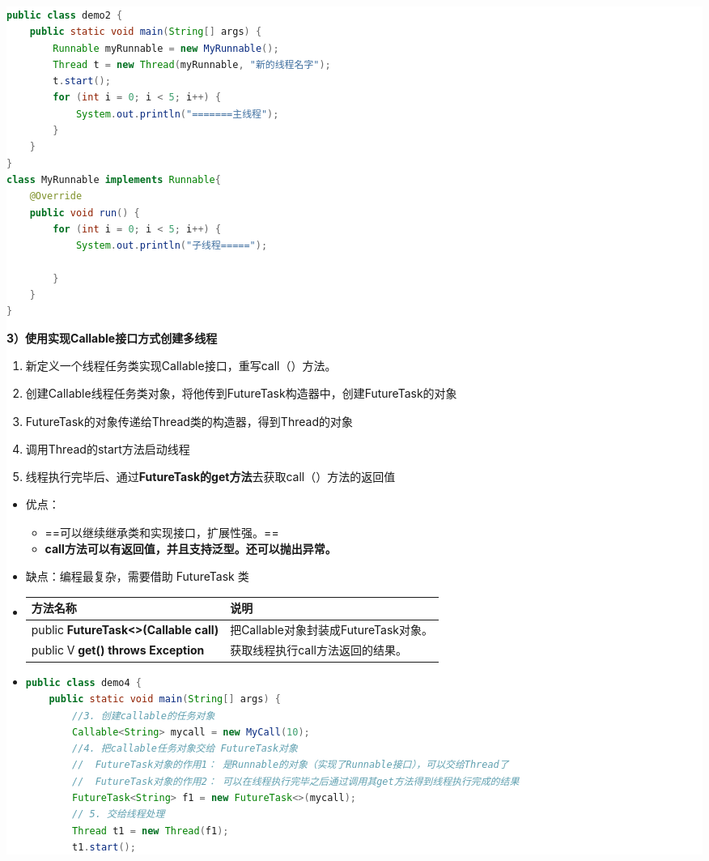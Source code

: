  ```java
  public class demo2 {
      public static void main(String[] args) {
          Runnable myRunnable = new MyRunnable();
          Thread t = new Thread(myRunnable, "新的线程名字");
          t.start();
          for (int i = 0; i < 5; i++) {
              System.out.println("=======主线程");
          }
      }
  }
  class MyRunnable implements Runnable{
      @Override
      public void run() {
          for (int i = 0; i < 5; i++) {
              System.out.println("子线程=====");
  
          }
      }
  }
  ```

  

**3）使用实现Callable接口方式创建多线程**

1. 新定义一个线程任务类实现Callable接口，重写call（）方法。
2. 创建Callable线程任务类对象，将他传到FutureTask构造器中，创建FutureTask的对象
3. FutureTask的对象传递给Thread类的构造器，得到Thread的对象

4. 调用Thread的start方法启动线程

5. 线程执行完毕后、通过**FutureTask的get方法**去获取call（）方法的返回值

- 优点：

  - ==可以继续继承类和实现接口，扩展性强。==
  - **call方法可以有返回值，并且支持泛型。还可以抛出异常。**

- 缺点：编程最复杂，需要借助 FutureTask 类

- | 方法名称                               | 说明                                 |
  | -------------------------------------- | ------------------------------------ |
  | public **FutureTask<>(Callable call)** | 把Callable对象封装成FutureTask对象。 |
  | public V **get() throws Exception**    | 获取线程执行call方法返回的结果。     |

- ```java
  public class demo4 {
      public static void main(String[] args) {
          //3. 创建callable的任务对象
          Callable<String> mycall = new MyCall(10);
          //4. 把callable任务对象交给 FutureTask对象
          //  FutureTask对象的作用1： 是Runnable的对象（实现了Runnable接口），可以交给Thread了
          //  FutureTask对象的作用2： 可以在线程执行完毕之后通过调用其get方法得到线程执行完成的结果
          FutureTask<String> f1 = new FutureTask<>(mycall);
          // 5. 交给线程处理
          Thread t1 = new Thread(f1);
          t1.start();
  